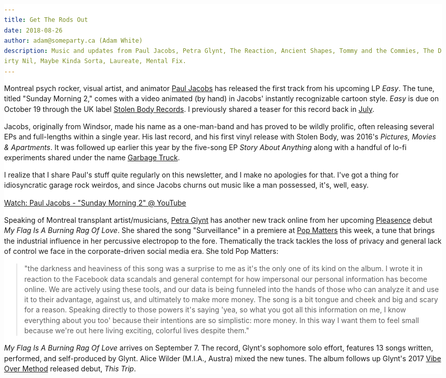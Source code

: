 ```yaml
---
title: Get The Rods Out
date: 2018-08-26
author: adam@someparty.ca (Adam White)
description: Music and updates from Paul Jacobs, Petra Glynt, The Reaction, Ancient Shapes, Tommy and the Commies, The Dirty Nil, Maybe Kinda Sorta, Laureate, Mental Fix.
---
```


Montreal psych rocker, visual artist, and animator [Paul Jacobs](https://pauljacobs.bandcamp.com/) has released the first track from his upcoming LP *Easy*. The tune, titled "Sunday Morning 2," comes with a video animated (by hand) in Jacobs' instantly recognizable cartoon style. *Easy* is due on October 19 through the UK label [Stolen Body Records](https://stolenbodyrecords.co.uk/). I previously shared a teaser for this record back in [July](https://www.someparty.ca/2018-07-29-raise-your-voice-joyce/).

Jacobs, originally from Windsor, made his name as a one-man-band and has proved to be wildly prolific, often releasing several EPs and full-lengths within a single year. His last record, and his first vinyl release with Stolen Body, was 2016's *Pictures, Movies & Apartments*. It was followed up earlier this year by the five-song EP *Story About Anything* along with a handful of lo-fi experiments shared under the name [Garbage Truck](https://www.youtube.com/watch?v=0L-7MlQZf9I).

I realize that I share Paul's stuff quite regularly on this newsletter, and I make no apologies for that. I've got a thing for idiosyncratic garage rock weirdos, and since Jacobs churns out music like a man possessed, it's, well, easy.

<iframe width="560" height="315" src="https://www.youtube.com/embed/fDfU4iI8wJQ" frameborder="0" allow="autoplay; encrypted-media" allowfullscreen></iframe>

[Watch: Paul Jacobs - "Sunday Morning 2" @ YouTube](https://youtu.be/fDfU4iI8wJQ "#")

Speaking of Montreal transplant artist/musicians, [Petra Glynt](http://www.petraglynt.zone/) has another new track online from her upcoming [Pleasence](http://www.pleasencerecords.com/) debut *My Flag Is A Burning Rag Of Love*. She shared the song "Surveillance" in a premiere at [Pop Matters](https://www.popmatters.com/petra-glynt-surveillance-premiere-2598421385.html) this week, a tune that brings the industrial influence in her percussive electropop to the fore. Thematically the track tackles the loss of privacy and general lack of control we face in the corporate-driven social media era. She told Pop Matters:

>  "the darkness and heaviness of this song was a surprise to me as it's the only one of its kind on the album. I wrote it in reaction to the Facebook data scandals and general contempt for how impersonal our personal information has become online. We are actively using these tools, and our data is being funneled into the hands of those who can analyze it and use it to their advantage, against us, and ultimately to make more money. The song is a bit tongue and cheek and big and scary for a reason. Speaking directly to those powers it's saying 'yea, so what you got all this information on me, I know everything about you too' because their intentions are so simplistic: more money. In this way I want them to feel small because we're out here living exciting, colorful lives despite them."

*My Flag Is A Burning Rag Of Love* arrives on September 7. The record, Glynt's sophomore solo effort, features 13 songs written, performed, and self-produced by Glynt. Alice Wilder (M.I.A., Austra) mixed the new tunes. The album follows up Glynt's 2017 [Vibe Over Method](https://www.vibeovermethod.com/) released debut, *This Trip*.

<iframe width="100%" height="166" scrolling="no" frameborder="no" allow="autoplay" src="https://w.soundcloud.com/player/?url=https%3A//api.soundcloud.com/tracks/447510777&color=%2300aabb&auto_play=false&hide_related=false&show_comments=true&show_user=true&show_reposts=false&show_teaser=true"></iframe>
